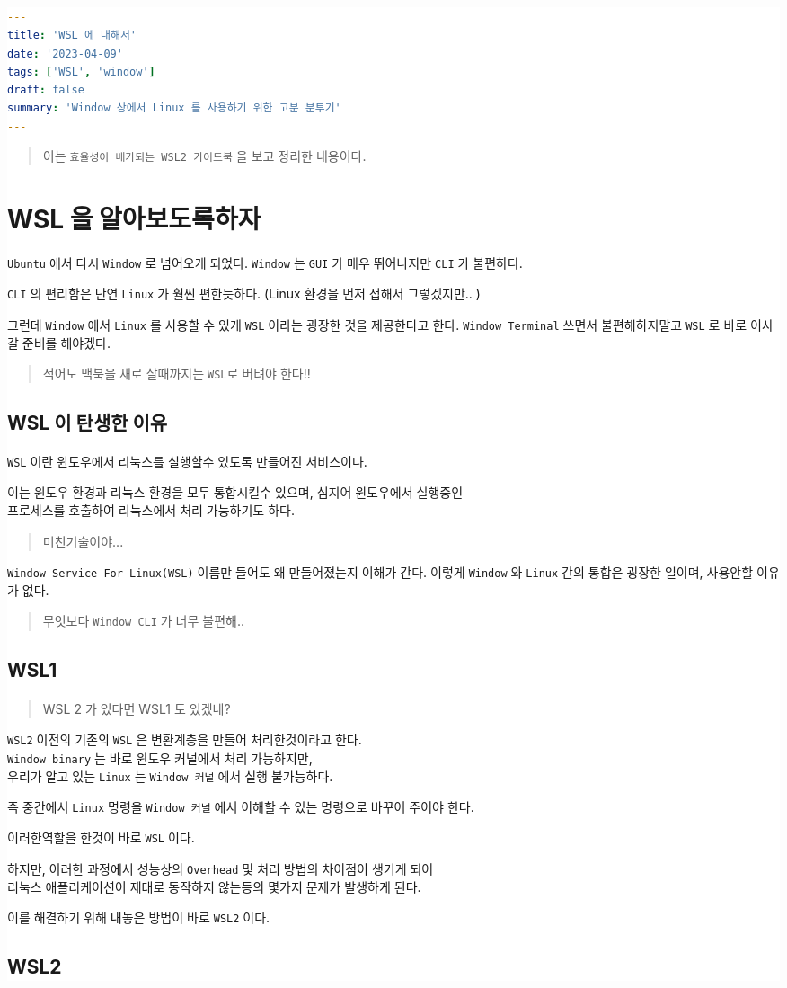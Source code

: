 ```yaml
---
title: 'WSL 에 대해서'
date: '2023-04-09'
tags: ['WSL', 'window']
draft: false
summary: 'Window 상에서 Linux 를 사용하기 위한 고분 분투기'
---
```


> 이는 `효율성이 배가되는 WSL2 가이드북` 을 보고 정리한 내용이다.

# WSL 을 알아보도록하자

`Ubuntu` 에서 다시 `Window` 로 넘어오게 되었다. `Window` 는 `GUI` 가 매우 뛰어나지만 `CLI` 가 불편하다.

`CLI` 의 편리함은 단연 `Linux` 가 훨씬 편한듯하다. (Linux 환경을 먼저 접해서 그렇겠지만.. )

그런데 `Window` 에서 `Linux` 를 사용할 수 있게 `WSL` 이라는 굉장한 것을 제공한다고 한다.
`Window Terminal` 쓰면서 불편해하지말고 `WSL` 로 바로 이사갈 준비를 해야겠다.

> 적어도 맥북을 새로 살때까지는 `WSL`로 버텨야 한다!!

## WSL 이 탄생한 이유

`WSL` 이란 윈도우에서 리눅스를 실행할수 있도록 만들어진 서비스이다.

이는 윈도우 환경과 리눅스 환경을 모두 통합시킬수 있으며, 심지어 윈도우에서 실행중인  
프로세스를 호출하여 리눅스에서 처리 가능하기도 하다.

> 미친기술이야...

`Window Service For Linux(WSL)` 이름만 들어도 왜 만들어졌는지 이해가 간다.
이렇게 `Window` 와 `Linux` 간의 통합은 굉장한 일이며, 사용안할 이유가 없다.

> 무엇보다 `Window CLI` 가 너무 불편해..

## WSL1

> WSL 2 가 있다면 WSL1 도 있겠네?

`WSL2` 이전의 기존의 `WSL` 은 변환계층을 만들어 처리한것이라고 한다.  
`Window binary` 는 바로 윈도우 커널에서 처리 가능하지만,  
우리가 알고 있는 `Linux` 는 `Window 커널` 에서 실행 불가능하다.

즉 중간에서 `Linux` 명령을 `Window 커널` 에서 이해할 수 있는 명령으로 바꾸어 주어야 한다.

이러한역할을 한것이 바로 `WSL` 이다.

하지만, 이러한 과정에서 성능상의 `Overhead` 및 처리 방법의 차이점이 생기게 되어  
리눅스 애플리케이션이 제대로 동작하지 않는등의 몇가지 문제가 발생하게 된다.

이를 해결하기 위해 내놓은 방법이 바로 `WSL2` 이다.

## WSL2
